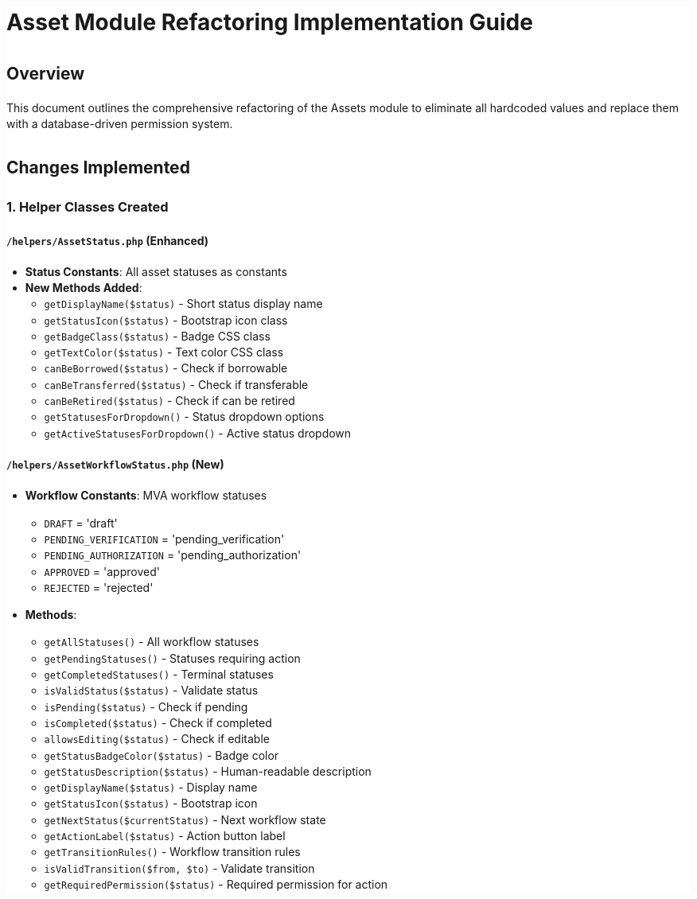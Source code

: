# Asset Module Refactoring Implementation Guide

## Overview

This document outlines the comprehensive refactoring of the Assets module to eliminate all hardcoded values and replace them with a database-driven permission system.

## Changes Implemented

### 1. Helper Classes Created

#### `/helpers/AssetStatus.php` (Enhanced)
- **Status Constants**: All asset statuses as constants
- **New Methods Added**:
  - `getDisplayName($status)` - Short status display name
  - `getStatusIcon($status)` - Bootstrap icon class
  - `getBadgeClass($status)` - Badge CSS class
  - `getTextColor($status)` - Text color CSS class
  - `canBeBorrowed($status)` - Check if borrowable
  - `canBeTransferred($status)` - Check if transferable
  - `canBeRetired($status)` - Check if can be retired
  - `getStatusesForDropdown()` - Status dropdown options
  - `getActiveStatusesForDropdown()` - Active status dropdown

#### `/helpers/AssetWorkflowStatus.php` (New)
- **Workflow Constants**: MVA workflow statuses
  - `DRAFT` = 'draft'
  - `PENDING_VERIFICATION` = 'pending_verification'
  - `PENDING_AUTHORIZATION` = 'pending_authorization'
  - `APPROVED` = 'approved'
  - `REJECTED` = 'rejected'

- **Methods**:
  - `getAllStatuses()` - All workflow statuses
  - `getPendingStatuses()` - Statuses requiring action
  - `getCompletedStatuses()` - Terminal statuses
  - `isValidStatus($status)` - Validate status
  - `isPending($status)` - Check if pending
  - `isCompleted($status)` - Check if completed
  - `allowsEditing($status)` - Check if editable
  - `getStatusBadgeColor($status)` - Badge color
  - `getStatusDescription($status)` - Human-readable description
  - `getDisplayName($status)` - Display name
  - `getStatusIcon($status)` - Bootstrap icon
  - `getNextStatus($currentStatus)` - Next workflow state
  - `getActionLabel($status)` - Action button label
  - `getTransitionRules()` - Workflow transition rules
  - `isValidTransition($from, $to)` - Validate transition
  - `getRequiredPermission($status)` - Required permission for action
